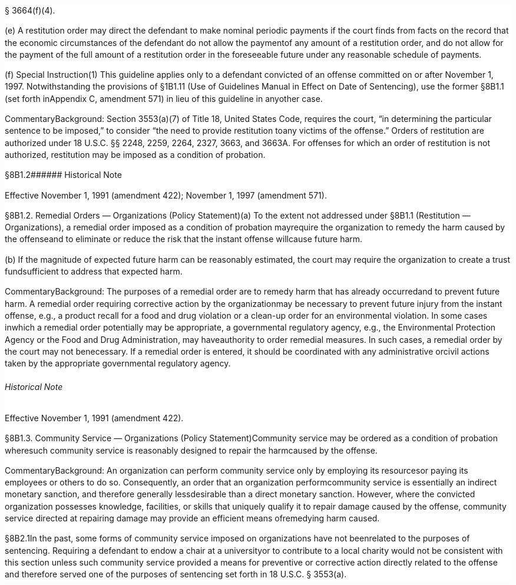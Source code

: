 § 3664(f)(4).

(e) A restitution order may direct the defendant to make nominal periodic payments if the court finds from facts on the record that the economic circumstances of the defendant do not allow the paymentof any amount of a restitution order, and do not allow for the payment of the full amount of a restitution order in the foreseeable future under any reasonable schedule of payments.

(f) Special Instruction(1) This guideline applies only to a defendant convicted of an offense committed on or after November 1, 1997. Notwithstanding the provisions of §1B1.11 (Use of Guidelines Manual in Effect on Date of Sentencing), use the former §8B1.1 (set forth inAppendix C, amendment 571) in lieu of this guideline in anyother case.

CommentaryBackground: Section 3553(a)(7) of Title 18, United States Code, requires the court, “in determining the particular sentence to be imposed,” to consider “the need to provide restitution toany victims of the offense.” Orders of restitution are authorized under 18 U.S.C. §§ 2248, 2259, 2264, 2327, 3663, and 3663A. For offenses for which an order of restitution is not authorized, restitution may be imposed as a condition of probation.

§8B1.2###### Historical Note 
 
 Effective November 1, 1991 (amendment 422); November 1, 1997 (amendment 571).

§8B1.2. Remedial Orders ― Organizations (Policy Statement)(a) To the extent not addressed under §8B1.1 (Restitution ― Organizations), a remedial order imposed as a condition of probation mayrequire the organization to remedy the harm caused by the offenseand to eliminate or reduce the risk that the instant offense willcause future harm.

(b) If the magnitude of expected future harm can be reasonably estimated, the court may require the organization to create a trust fundsufficient to address that expected harm.

CommentaryBackground: The purposes of a remedial order are to remedy harm that has already occurredand to prevent future harm. A remedial order requiring corrective action by the organizationmay be necessary to prevent future injury from the instant offense, e.g., a product recall for a food and drug violation or a clean-up order for an environmental violation. In some cases inwhich a remedial order potentially may be appropriate, a governmental regulatory agency, e.g., the Environmental Protection Agency or the Food and Drug Administration, may haveauthority to order remedial measures. In such cases, a remedial order by the court may not benecessary. If a remedial order is entered, it should be coordinated with any administrative orcivil actions taken by the appropriate governmental regulatory agency.

###### Historical Note 
 
 Effective November 1, 1991 (amendment 422).

§8B1.3. Community Service ― Organizations (Policy Statement)Community service may be ordered as a condition of probation wheresuch community service is reasonably designed to repair the harmcaused by the offense.

CommentaryBackground: An organization can perform community service only by employing its resourcesor paying its employees or others to do so. Consequently, an order that an organization performcommunity service is essentially an indirect monetary sanction, and therefore generally lessdesirable than a direct monetary sanction. However, where the convicted organization possesses knowledge, facilities, or skills that uniquely qualify it to repair damage caused by the offense, community service directed at repairing damage may provide an efficient means ofremedying harm caused.

§8B2.1In the past, some forms of community service imposed on organizations have not beenrelated to the purposes of sentencing. Requiring a defendant to endow a chair at a universityor to contribute to a local charity would not be consistent with this section unless such community service provided a means for preventive or corrective action directly related to the offense and therefore served one of the purposes of sentencing set forth in 18 U.S.C. § 3553(a).
